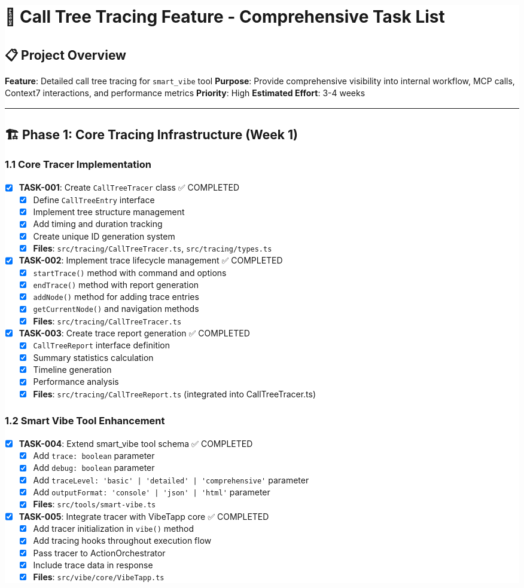 # 🎯 Call Tree Tracing Feature - Comprehensive Task List

## 📋 Project Overview
**Feature**: Detailed call tree tracing for `smart_vibe` tool
**Purpose**: Provide comprehensive visibility into internal workflow, MCP calls, Context7 interactions, and performance metrics
**Priority**: High
**Estimated Effort**: 3-4 weeks

---

## 🏗️ Phase 1: Core Tracing Infrastructure (Week 1)

### 1.1 Core Tracer Implementation
- [x] **TASK-001**: Create `CallTreeTracer` class ✅ COMPLETED
  - [x] Define `CallTreeEntry` interface
  - [x] Implement tree structure management
  - [x] Add timing and duration tracking
  - [x] Create unique ID generation system
  - [x] **Files**: `src/tracing/CallTreeTracer.ts`, `src/tracing/types.ts`

- [x] **TASK-002**: Implement trace lifecycle management ✅ COMPLETED
  - [x] `startTrace()` method with command and options
  - [x] `endTrace()` method with report generation
  - [x] `addNode()` method for adding trace entries
  - [x] `getCurrentNode()` and navigation methods
  - [x] **Files**: `src/tracing/CallTreeTracer.ts`

- [x] **TASK-003**: Create trace report generation ✅ COMPLETED
  - [x] `CallTreeReport` interface definition
  - [x] Summary statistics calculation
  - [x] Timeline generation
  - [x] Performance analysis
  - [x] **Files**: `src/tracing/CallTreeReport.ts` (integrated into CallTreeTracer.ts)

### 1.2 Smart Vibe Tool Enhancement
- [x] **TASK-004**: Extend smart_vibe tool schema ✅ COMPLETED
  - [x] Add `trace: boolean` parameter
  - [x] Add `debug: boolean` parameter
  - [x] Add `traceLevel: 'basic' | 'detailed' | 'comprehensive'` parameter
  - [x] Add `outputFormat: 'console' | 'json' | 'html'` parameter
  - [x] **Files**: `src/tools/smart-vibe.ts`

- [x] **TASK-005**: Integrate tracer with VibeTapp core ✅ COMPLETED
  - [x] Add tracer initialization in `vibe()` method
  - [x] Add tracing hooks throughout execution flow
  - [x] Pass tracer to ActionOrchestrator
  - [x] Include trace data in response
  - [x] **Files**: `src/vibe/core/VibeTapp.ts`
